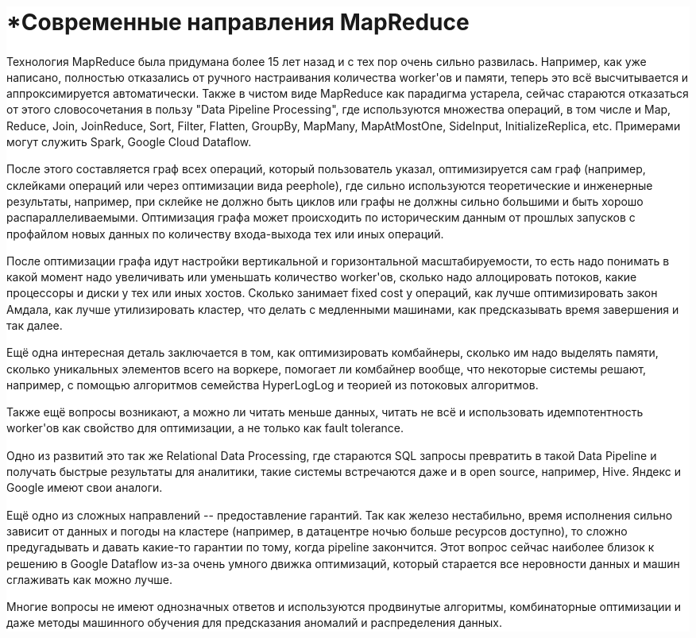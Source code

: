 # \*Современные направления MapReduce

Технология MapReduce была придумана более 15 лет назад и с тех пор очень сильно
развилась. Например, как уже написано, полностью отказались от ручного
настраивания количества worker'ов и памяти, теперь это всё высчитывается и
аппроксимируется автоматически. Также в чистом виде MapReduce как парадигма
устарела, сейчас стараются отказаться от этого словосочетания в пользу
"Data Pipeline Processing", где используются множества операций, в том числе и
Map, Reduce, Join, JoinReduce, Sort, Filter, Flatten, GroupBy, MapMany,
MapAtMostOne, SideInput, InitializeReplica, etc. Примерами могут служить Spark,
Google Cloud Dataflow.

После этого составляется граф всех операций, который пользователь указал,
оптимизируется сам граф (например, склейками операций или через оптимизации
вида peephole), где сильно используются теоретические и инженерные результаты,
например, при склейке не должно быть циклов или графы не должны сильно большими
и быть хорошо распараллеливаемыми. Оптимизация графа может происходить по
историческим данным от прошлых запусков с профайлом новых данных по количеству
входа-выхода тех или иных операций.

После оптимизации графа идут настройки вертикальной и горизонтальной
масштабируемости, то есть надо понимать в какой момент надо увеличивать или
уменьшать количество worker'ов, сколько надо аллоцировать потоков, какие
процессоры и диски у тех или иных хостов. Сколько занимает fixed cost у
операций, как лучше оптимизировать закон Амдала, как лучше утилизировать
кластер, что делать с медленными машинами, как предсказывать время завершения и
так далее.

Ещё одна интересная деталь заключается в том, как оптимизировать комбайнеры,
сколько им надо выделять памяти, сколько уникальных элементов всего на воркере,
помогает ли комбайнер вообще, что некоторые системы решают, например, с помощью
алгоритмов семейства HyperLogLog и теорией из потоковых алгоритмов.

Также ещё вопросы возникают, а можно ли читать меньше данных, читать не всё
и использовать идемпотентность worker'ов как свойство для оптимизации, а не
только как fault tolerance.

Одно из развитий это так же Relational Data Processing, где стараются SQL
запросы превратить в такой Data Pipeline и получать быстрые результаты для
аналитики, такие системы встречаются даже и в open source, например, Hive.
Яндекс и Google имеют свои аналоги.

Ещё одно из сложных направлений -- предоставление гарантий. Так как железо
нестабильно, время исполнения сильно зависит от данных и погоды на кластере
(например, в датацентре ночью больше ресурсов доступно), то сложно предугадывать
и давать какие-то гарантии по тому, когда pipeline закончится. Этот вопрос
сейчас наиболее близок к решению в Google Dataflow из-за очень умного движка
оптимизаций, который старается все неровности данных и машин сглаживать как
можно лучше.

Многие вопросы не имеют однозначных ответов и используются продвинутые
алгоритмы, комбинаторные оптимизации и даже методы машинного обучения для
предсказания аномалий и распределения данных.
